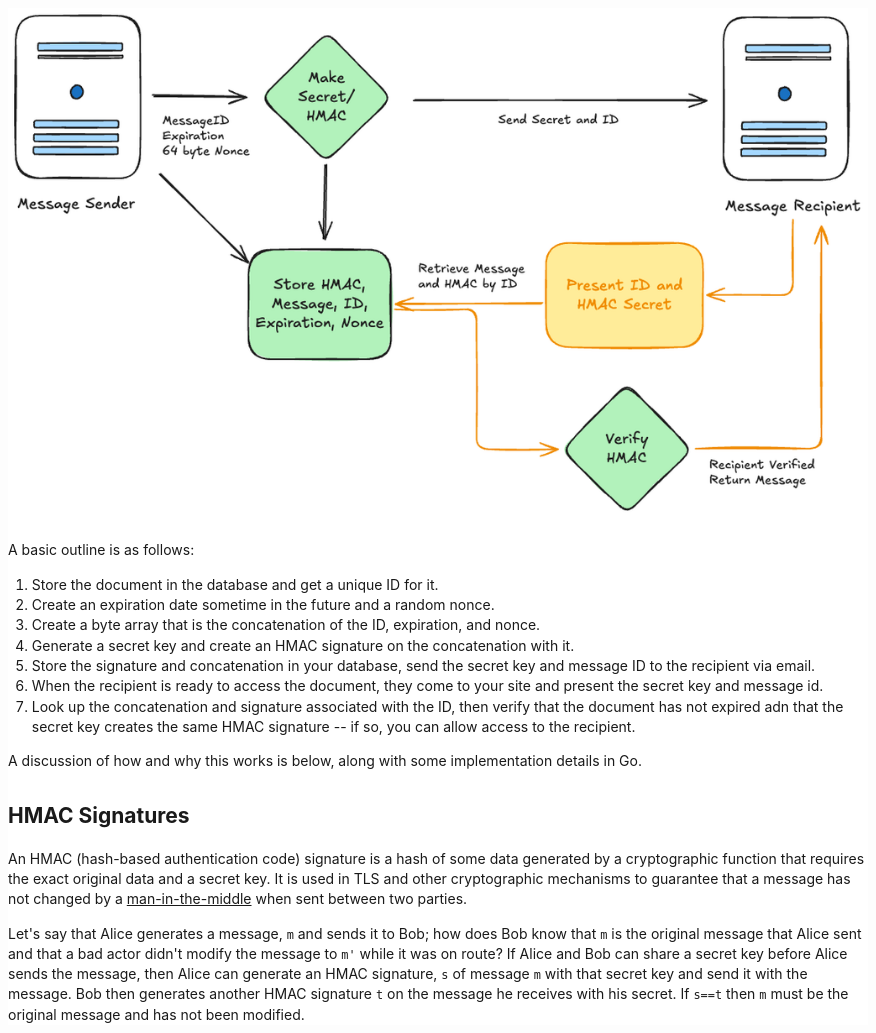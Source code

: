[![HMAC Verification Token Architecture](/img/blog/2024-11-06-hmac-verification-tokens/verification.png)](/img/blog/2024-11-06-hmac-verification-tokens/verification.png)

A basic outline is as follows:

1. Store the document in the database and get a unique ID for it.
2. Create an expiration date sometime in the future and a random nonce.
3. Create a byte array that is the concatenation of the ID, expiration, and nonce.
4. Generate a secret key and create an HMAC signature on the concatenation with it.
5. Store the signature and concatenation in your database, send the secret key and message ID to the recipient via email.
6. When the recipient is ready to access the document, they come to your site and present the secret key and message id.
7. Look up the concatenation and signature associated with the ID, then verify that the document has not expired adn that the secret key creates the same HMAC signature -- if so, you can allow access to the recipient.

A discussion of how and why this works is below, along with some implementation details in Go.

## HMAC Signatures

An HMAC (hash-based authentication code) signature is a hash of some data generated by a cryptographic function that requires the exact original data and a secret key. It is used in TLS and other cryptographic mechanisms to guarantee that a message has not changed by a [man-in-the-middle](https://en.wikipedia.org/wiki/Man-in-the-middle_attack) when sent between two parties.

Let's say that Alice generates a message, `m` and sends it to Bob; how does Bob know that `m` is the original message that Alice sent and that a bad actor didn't modify the message to `m'` while it was on route? If Alice and Bob can share a secret key before Alice sends the message, then Alice can generate an HMAC signature, `s` of message `m` with that secret key and send it with the message. Bob then generates another HMAC signature `t` on the message he receives with his secret. If `s==t` then `m` must be the original message and has not been modified.
